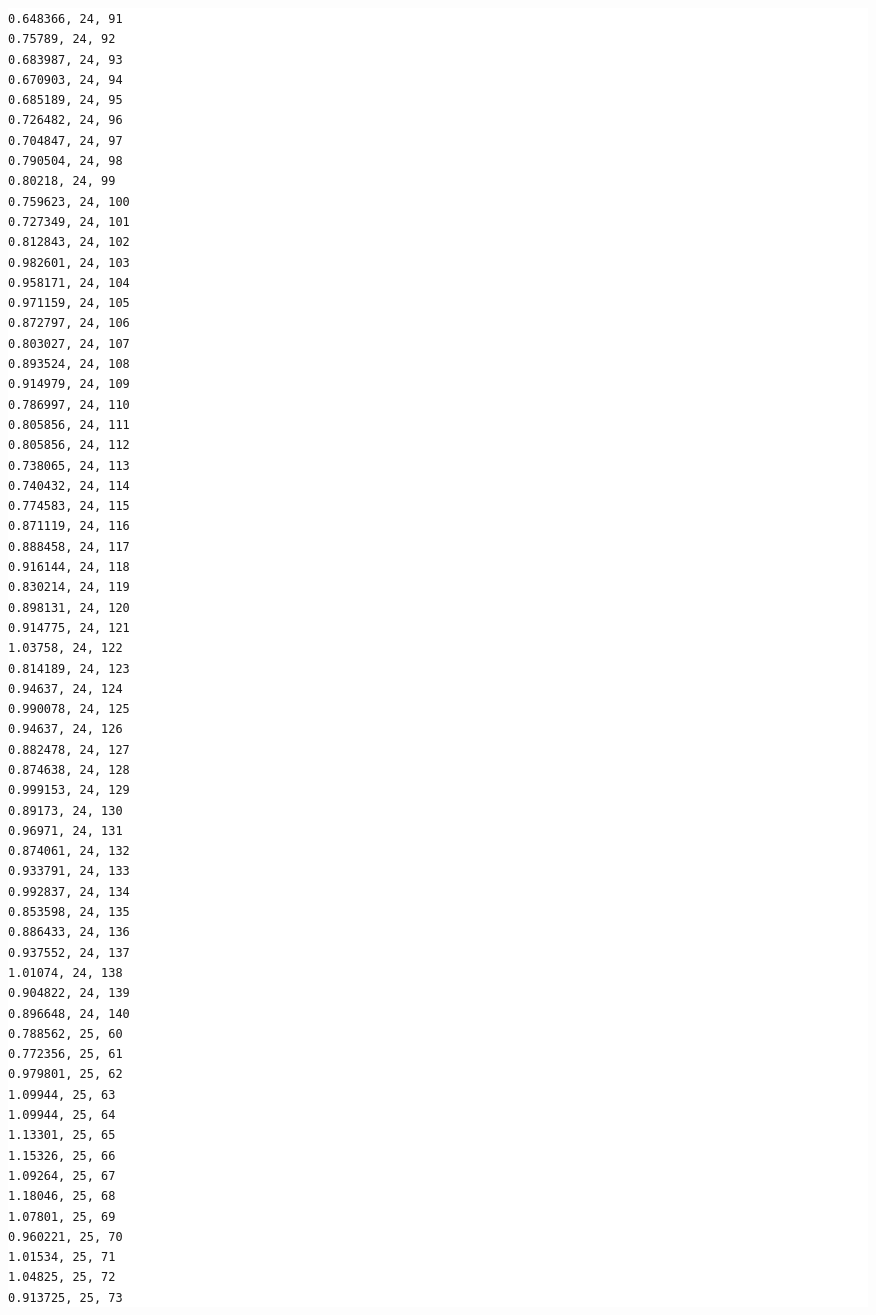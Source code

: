     0.648366, 24, 91
    0.75789, 24, 92
    0.683987, 24, 93
    0.670903, 24, 94
    0.685189, 24, 95
    0.726482, 24, 96
    0.704847, 24, 97
    0.790504, 24, 98
    0.80218, 24, 99
    0.759623, 24, 100
    0.727349, 24, 101
    0.812843, 24, 102
    0.982601, 24, 103
    0.958171, 24, 104
    0.971159, 24, 105
    0.872797, 24, 106
    0.803027, 24, 107
    0.893524, 24, 108
    0.914979, 24, 109
    0.786997, 24, 110
    0.805856, 24, 111
    0.805856, 24, 112
    0.738065, 24, 113
    0.740432, 24, 114
    0.774583, 24, 115
    0.871119, 24, 116
    0.888458, 24, 117
    0.916144, 24, 118
    0.830214, 24, 119
    0.898131, 24, 120
    0.914775, 24, 121
    1.03758, 24, 122
    0.814189, 24, 123
    0.94637, 24, 124
    0.990078, 24, 125
    0.94637, 24, 126
    0.882478, 24, 127
    0.874638, 24, 128
    0.999153, 24, 129
    0.89173, 24, 130
    0.96971, 24, 131
    0.874061, 24, 132
    0.933791, 24, 133
    0.992837, 24, 134
    0.853598, 24, 135
    0.886433, 24, 136
    0.937552, 24, 137
    1.01074, 24, 138
    0.904822, 24, 139
    0.896648, 24, 140
    0.788562, 25, 60
    0.772356, 25, 61
    0.979801, 25, 62
    1.09944, 25, 63
    1.09944, 25, 64
    1.13301, 25, 65
    1.15326, 25, 66
    1.09264, 25, 67
    1.18046, 25, 68
    1.07801, 25, 69
    0.960221, 25, 70
    1.01534, 25, 71
    1.04825, 25, 72
    0.913725, 25, 73